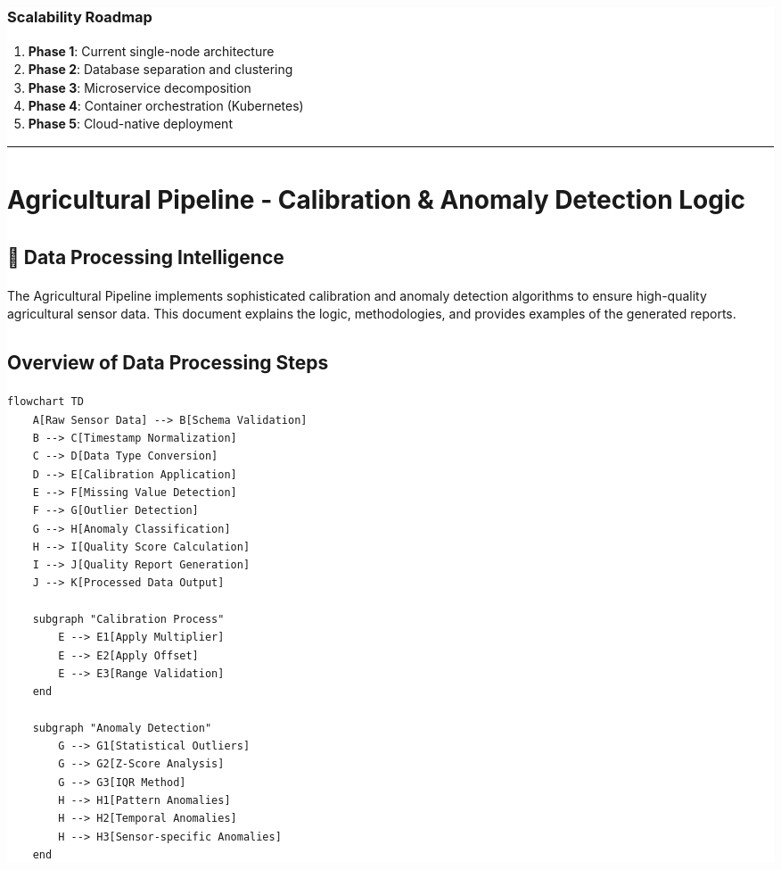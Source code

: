 ### Scalability Roadmap

1. **Phase 1**: Current single-node architecture
2. **Phase 2**: Database separation and clustering
3. **Phase 3**: Microservice decomposition
4. **Phase 4**: Container orchestration (Kubernetes)
5. **Phase 5**: Cloud-native deployment

---

# Agricultural Pipeline - Calibration & Anomaly Detection Logic

## 🔬 Data Processing Intelligence

The Agricultural Pipeline implements sophisticated calibration and anomaly detection algorithms to ensure high-quality agricultural sensor data. This document explains the logic, methodologies, and provides examples of the generated reports.

## Overview of Data Processing Steps

```mermaid
flowchart TD
    A[Raw Sensor Data] --> B[Schema Validation]
    B --> C[Timestamp Normalization]
    C --> D[Data Type Conversion]
    D --> E[Calibration Application]
    E --> F[Missing Value Detection]
    F --> G[Outlier Detection]
    G --> H[Anomaly Classification]
    H --> I[Quality Score Calculation]
    I --> J[Quality Report Generation]
    J --> K[Processed Data Output]

    subgraph "Calibration Process"
        E --> E1[Apply Multiplier]
        E --> E2[Apply Offset]
        E --> E3[Range Validation]
    end

    subgraph "Anomaly Detection"
        G --> G1[Statistical Outliers]
        G --> G2[Z-Score Analysis]
        G --> G3[IQR Method]
        H --> H1[Pattern Anomalies]
        H --> H2[Temporal Anomalies]
        H --> H3[Sensor-specific Anomalies]
    end
```

